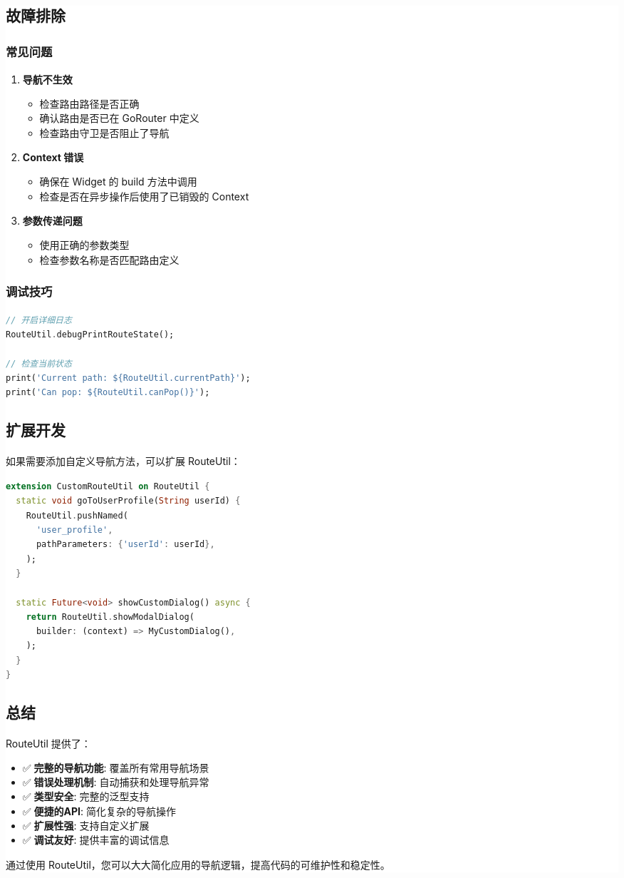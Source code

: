 ## 故障排除

### 常见问题

1. **导航不生效**
   - 检查路由路径是否正确
   - 确认路由是否已在 GoRouter 中定义
   - 检查路由守卫是否阻止了导航

2. **Context 错误**
   - 确保在 Widget 的 build 方法中调用
   - 检查是否在异步操作后使用了已销毁的 Context

3. **参数传递问题**
   - 使用正确的参数类型
   - 检查参数名称是否匹配路由定义

### 调试技巧

```dart
// 开启详细日志
RouteUtil.debugPrintRouteState();

// 检查当前状态
print('Current path: ${RouteUtil.currentPath}');
print('Can pop: ${RouteUtil.canPop()}');
```

## 扩展开发

如果需要添加自定义导航方法，可以扩展 RouteUtil：

```dart
extension CustomRouteUtil on RouteUtil {
  static void goToUserProfile(String userId) {
    RouteUtil.pushNamed(
      'user_profile',
      pathParameters: {'userId': userId},
    );
  }
  
  static Future<void> showCustomDialog() async {
    return RouteUtil.showModalDialog(
      builder: (context) => MyCustomDialog(),
    );
  }
}
```

## 总结

RouteUtil 提供了：

- ✅ **完整的导航功能**: 覆盖所有常用导航场景
- ✅ **错误处理机制**: 自动捕获和处理导航异常
- ✅ **类型安全**: 完整的泛型支持
- ✅ **便捷的API**: 简化复杂的导航操作
- ✅ **扩展性强**: 支持自定义扩展
- ✅ **调试友好**: 提供丰富的调试信息

通过使用 RouteUtil，您可以大大简化应用的导航逻辑，提高代码的可维护性和稳定性。
